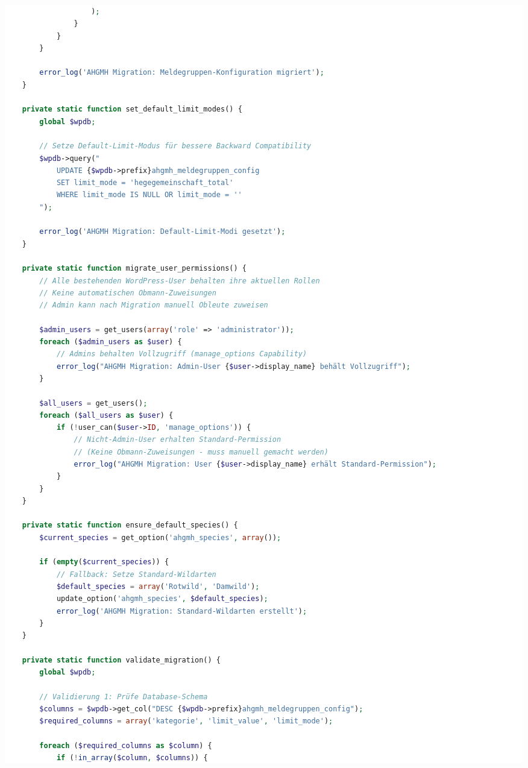 ```php
                    );
                }
            }
        }
        
        error_log('AHGMH Migration: Meldegruppen-Konfiguration migriert');
    }
    
    private static function set_default_limit_modes() {
        global $wpdb;
        
        // Setze Default-Limit-Modus für bessere Backward Compatibility
        $wpdb->query("
            UPDATE {$wpdb->prefix}ahgmh_meldegruppen_config 
            SET limit_mode = 'hegegemeinschaft_total' 
            WHERE limit_mode IS NULL OR limit_mode = ''
        ");
        
        error_log('AHGMH Migration: Default-Limit-Modi gesetzt');
    }
    
    private static function migrate_user_permissions() {
        // Alle bestehenden WordPress-User behalten ihre aktuellen Rollen
        // Keine automatischen Obmann-Zuweisungen
        // Admin kann nach Migration manuell Obleute zuweisen
        
        $admin_users = get_users(array('role' => 'administrator'));
        foreach ($admin_users as $user) {
            // Admins behalten Vollzugriff (manage_options Capability)
            error_log("AHGMH Migration: Admin-User {$user->display_name} behält Vollzugriff");
        }
        
        $all_users = get_users();
        foreach ($all_users as $user) {
            if (!user_can($user->ID, 'manage_options')) {
                // Nicht-Admin-User erhalten Standard-Permission
                // (Keine Obmann-Zuweisungen - muss manuell gemacht werden)
                error_log("AHGMH Migration: User {$user->display_name} erhält Standard-Permission");
            }
        }
    }
    
    private static function ensure_default_species() {
        $current_species = get_option('ahgmh_species', array());
        
        if (empty($current_species)) {
            // Fallback: Setze Standard-Wildarten
            $default_species = array('Rotwild', 'Damwild');
            update_option('ahgmh_species', $default_species);
            error_log('AHGMH Migration: Standard-Wildarten erstellt');
        }
    }
    
    private static function validate_migration() {
        global $wpdb;
        
        // Validierung 1: Prüfe Database-Schema
        $columns = $wpdb->get_col("DESC {$wpdb->prefix}ahgmh_meldegruppen_config");
        $required_columns = array('kategorie', 'limit_value', 'limit_mode');
        
        foreach ($required_columns as $column) {
            if (!in_array($column, $columns)) {
```